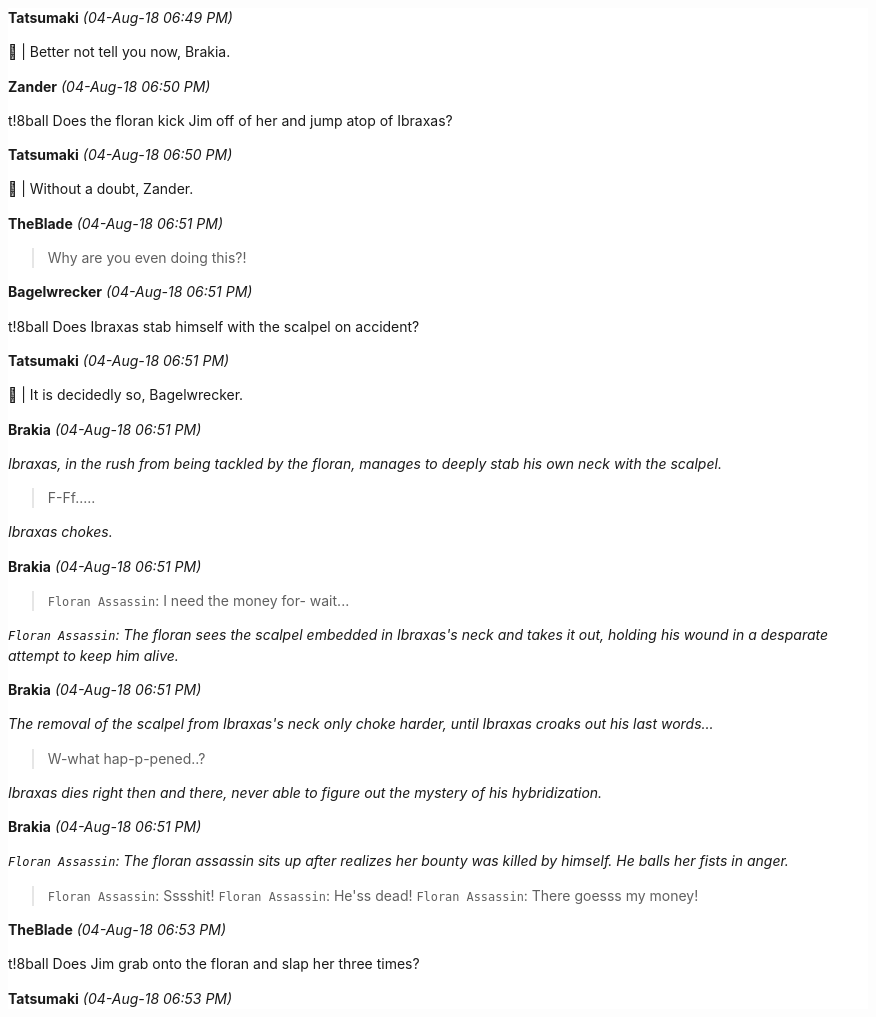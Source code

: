 **Tatsumaki** _(04-Aug-18 06:49 PM)_

🎱 | Better not tell you now, Brakia.

**Zander** _(04-Aug-18 06:50 PM)_

t!8ball Does the floran kick Jim off of her and jump atop of Ibraxas?

**Tatsumaki** _(04-Aug-18 06:50 PM)_

🎱 | Without a doubt, Zander.

**TheBlade** _(04-Aug-18 06:51 PM)_

> Why are you even doing this?!

**Bagelwrecker** _(04-Aug-18 06:51 PM)_

t!8ball Does Ibraxas stab himself with the scalpel on accident?

**Tatsumaki** _(04-Aug-18 06:51 PM)_

🎱 | It is decidedly so, Bagelwrecker.

**Brakia** _(04-Aug-18 06:51 PM)_

_Ibraxas, in the rush from being tackled by the floran, manages to deeply stab his own neck with the scalpel._

> F-Ff.....

_Ibraxas chokes._

**Brakia** _(04-Aug-18 06:51 PM)_

> `Floran Assassin`: I need the money for- wait...

_`Floran Assassin`: The floran sees the scalpel embedded in Ibraxas's neck and takes it out, holding his wound in a desparate attempt to keep him alive._

**Brakia** _(04-Aug-18 06:51 PM)_

_The removal of the scalpel from Ibraxas's neck only choke harder, until Ibraxas croaks out his last words..._

> W-what hap-p-pened..?

_Ibraxas dies right then and there, never able to figure out the mystery of his hybridization._

**Brakia** _(04-Aug-18 06:51 PM)_

_`Floran Assassin`: The floran assassin sits up after realizes her bounty was killed by himself. He balls her fists in anger._

> `Floran Assassin`: Sssshit!
> `Floran Assassin`: He'ss dead!
> `Floran Assassin`: There goesss my money!

**TheBlade** _(04-Aug-18 06:53 PM)_

t!8ball Does Jim grab onto the floran and slap her three times?

**Tatsumaki** _(04-Aug-18 06:53 PM)_
